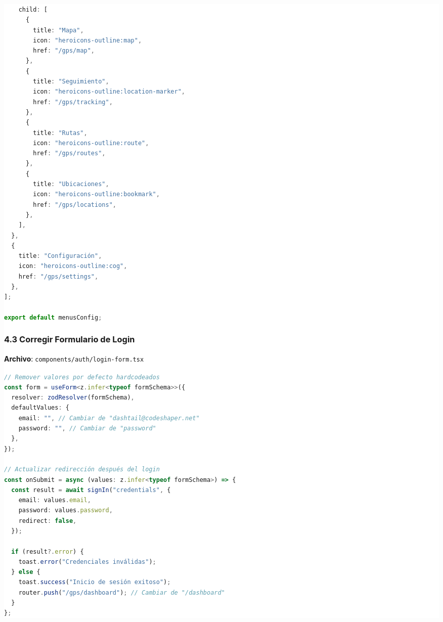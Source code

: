 ```typescript
    child: [
      {
        title: "Mapa",
        icon: "heroicons-outline:map",
        href: "/gps/map",
      },
      {
        title: "Seguimiento",
        icon: "heroicons-outline:location-marker",
        href: "/gps/tracking",
      },
      {
        title: "Rutas",
        icon: "heroicons-outline:route",
        href: "/gps/routes",
      },
      {
        title: "Ubicaciones",
        icon: "heroicons-outline:bookmark",
        href: "/gps/locations",
      },
    ],
  },
  {
    title: "Configuración",
    icon: "heroicons-outline:cog",
    href: "/gps/settings",
  },
];

export default menusConfig;
```

### 4.3 Corregir Formulario de Login

**Archivo**: `components/auth/login-form.tsx`

```typescript
// Remover valores por defecto hardcodeados
const form = useForm<z.infer<typeof formSchema>>({
  resolver: zodResolver(formSchema),
  defaultValues: {
    email: "", // Cambiar de "dashtail@codeshaper.net"
    password: "", // Cambiar de "password"
  },
});

// Actualizar redirección después del login
const onSubmit = async (values: z.infer<typeof formSchema>) => {
  const result = await signIn("credentials", {
    email: values.email,
    password: values.password,
    redirect: false,
  });

  if (result?.error) {
    toast.error("Credenciales inválidas");
  } else {
    toast.success("Inicio de sesión exitoso");
    router.push("/gps/dashboard"); // Cambiar de "/dashboard"
  }
};
```
